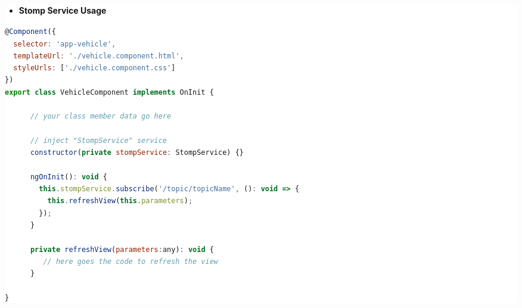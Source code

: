 - **Stomp Service Usage**
```js
@Component({
  selector: 'app-vehicle',
  templateUrl: './vehicle.component.html',
  styleUrls: ['./vehicle.component.css']
})
export class VehicleComponent implements OnInit {

      // your class member data go here
    
      // inject "StompService" service
      constructor(private stompService: StompService) {}
    
      ngOnInit(): void {
        this.stompService.subscribe('/topic/topicName', (): void => {
          this.refreshView(this.parameters);
        });
      }

      private refreshView(parameters:any): void {
         // here goes the code to refresh the view
      }

}
```

